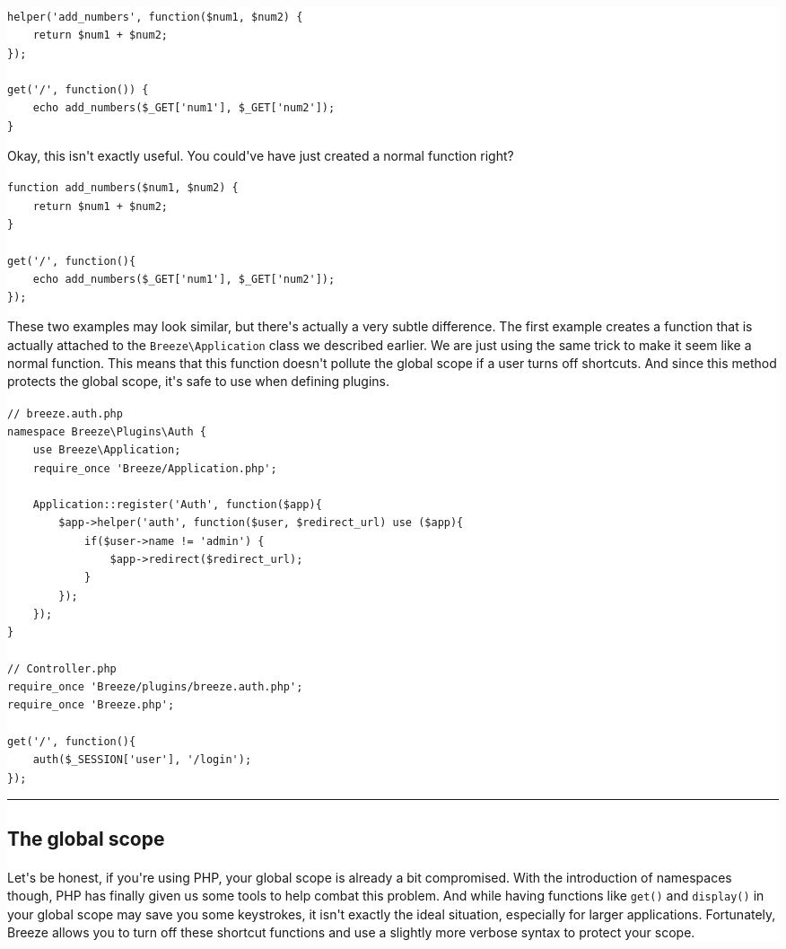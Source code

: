     helper('add_numbers', function($num1, $num2) {
        return $num1 + $num2;
    });

    get('/', function()) {
        echo add_numbers($_GET['num1'], $_GET['num2']);
    }

Okay, this isn't exactly useful.  You could've have just created a normal function right?

    function add_numbers($num1, $num2) {
        return $num1 + $num2;
    }

    get('/', function(){
        echo add_numbers($_GET['num1'], $_GET['num2']);
    });

These two examples may look similar, but there's actually a very subtle difference.  The first example creates a function that is actually attached to the `Breeze\Application` class we described earlier.  We are just using the same trick to make it seem like a normal function.  This means that this function doesn't pollute the global scope if a user turns off shortcuts.  And since this method protects the global scope, it's safe to use when defining plugins.

    // breeze.auth.php
    namespace Breeze\Plugins\Auth {
        use Breeze\Application;
        require_once 'Breeze/Application.php';

        Application::register('Auth', function($app){
            $app->helper('auth', function($user, $redirect_url) use ($app){
                if($user->name != 'admin') {
                    $app->redirect($redirect_url);
                }
            });
        });
    }

    // Controller.php
    require_once 'Breeze/plugins/breeze.auth.php';
    require_once 'Breeze.php';

    get('/', function(){
        auth($_SESSION['user'], '/login');
    });

-------------------------------------------------------------------------------

The global scope
----------------

Let's be honest, if you're using PHP, your global scope is already a bit compromised.  With the introduction of namespaces though, PHP has finally given us some tools to help combat this problem.  And while having functions like `get()` and `display()` in your global scope may save you some keystrokes, it isn't exactly the ideal situation, especially for larger applications.  Fortunately, Breeze allows you to turn off these shortcut functions and use a slightly more verbose syntax to protect your scope.
